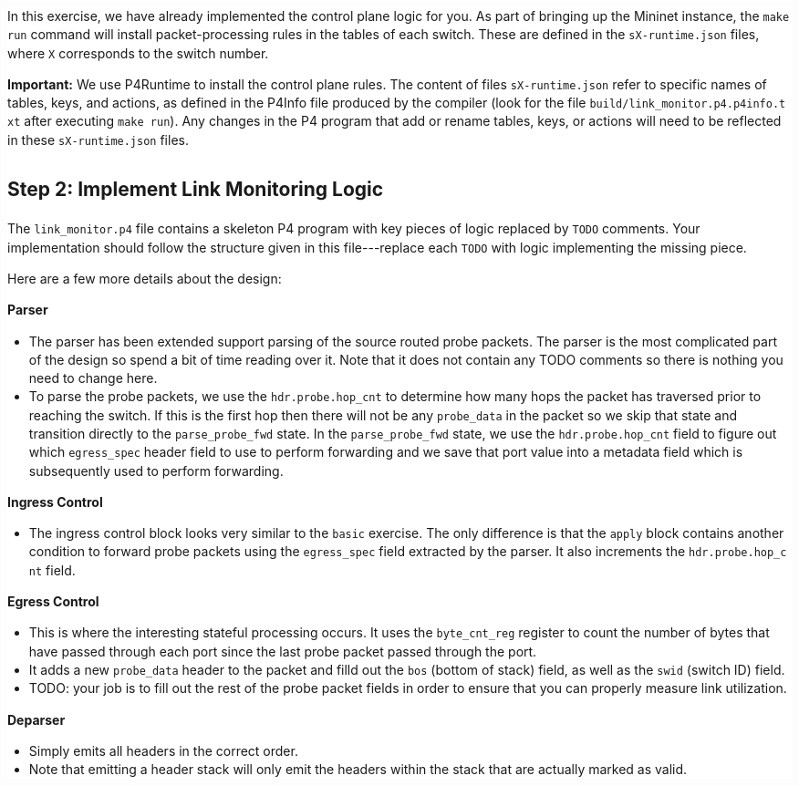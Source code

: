 In this exercise, we have already implemented the control plane
logic for you. As part of bringing up the Mininet instance, the
`make run` command will install packet-processing rules in the tables of
each switch. These are defined in the `sX-runtime.json` files, where
`X` corresponds to the switch number.

**Important:** We use P4Runtime to install the control plane rules. The
content of files `sX-runtime.json` refer to specific names of tables, keys, and
actions, as defined in the P4Info file produced by the compiler (look for the
file `build/link_monitor.p4.p4info.txt` after executing `make run`). Any
changes in the P4 program that add or rename tables, keys, or actions
will need to be reflected in these `sX-runtime.json` files.

## Step 2: Implement Link Monitoring Logic

The `link_monitor.p4` file contains a skeleton P4 program with key pieces of
logic replaced by `TODO` comments. Your implementation should follow
the structure given in this file---replace each `TODO` with logic
implementing the missing piece.

Here are a few more details about the design:

**Parser**
* The parser has been extended support parsing of the source routed probe packets.
The parser is the most complicated part of the design so spend a bit of time
reading over it. Note that it does not contain any TODO comments so there is
nothing you need to change here.
* To parse the probe packets, we use the `hdr.probe.hop_cnt` to determine how many
hops the packet has traversed prior to reaching the switch. If this is the first
hop then there will not be any `probe_data` in the packet so we skip that state
and transition directly to the `parse_probe_fwd` state. In the `parse_probe_fwd`
state, we use the `hdr.probe.hop_cnt` field to figure out which `egress_spec`
header field to use to perform forwarding and we save that port value into a
metadata field which is subsequently used to perform forwarding.

**Ingress Control**
* The ingress control block looks very similar to the `basic` exercise. The only
difference is that the `apply` block contains another condition to forward probe
packets using the `egress_spec` field extracted by the parser. It also increments
the `hdr.probe.hop_cnt` field.

**Egress Control**
* This is where the interesting stateful processing occurs. It uses the
`byte_cnt_reg` register to count the number of bytes that have passed through each
port since the last probe packet passed through the port.
* It adds a new `probe_data` header to the packet and filld out the `bos`
(bottom of stack) field, as well as the `swid` (switch ID) field.
* TODO: your job is to fill out the rest of the probe packet fields in order to
ensure that you can properly measure link utilization.

**Deparser**
* Simply emits all headers in the correct order.
* Note that emitting a header stack will only emit the headers within the stack
that are actually marked as valid.
